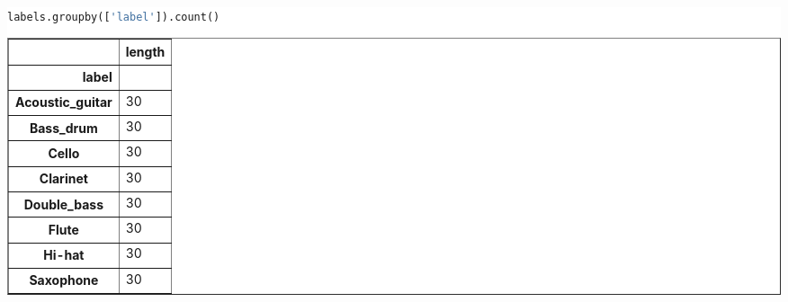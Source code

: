 
```python
labels.groupby(['label']).count()
```




<div>
<style scoped>
    .dataframe tbody tr th:only-of-type {
        vertical-align: middle;
    }

    .dataframe tbody tr th {
        vertical-align: top;
    }

    .dataframe thead th {
        text-align: right;
    }
</style>
<table border="1" class="dataframe">
  <thead>
    <tr style="text-align: right;">
      <th></th>
      <th>length</th>
    </tr>
    <tr>
      <th>label</th>
      <th></th>
    </tr>
  </thead>
  <tbody>
    <tr>
      <th>Acoustic_guitar</th>
      <td>30</td>
    </tr>
    <tr>
      <th>Bass_drum</th>
      <td>30</td>
    </tr>
    <tr>
      <th>Cello</th>
      <td>30</td>
    </tr>
    <tr>
      <th>Clarinet</th>
      <td>30</td>
    </tr>
    <tr>
      <th>Double_bass</th>
      <td>30</td>
    </tr>
    <tr>
      <th>Flute</th>
      <td>30</td>
    </tr>
    <tr>
      <th>Hi-hat</th>
      <td>30</td>
    </tr>
    <tr>
      <th>Saxophone</th>
      <td>30</td>
    </tr>
    <tr>